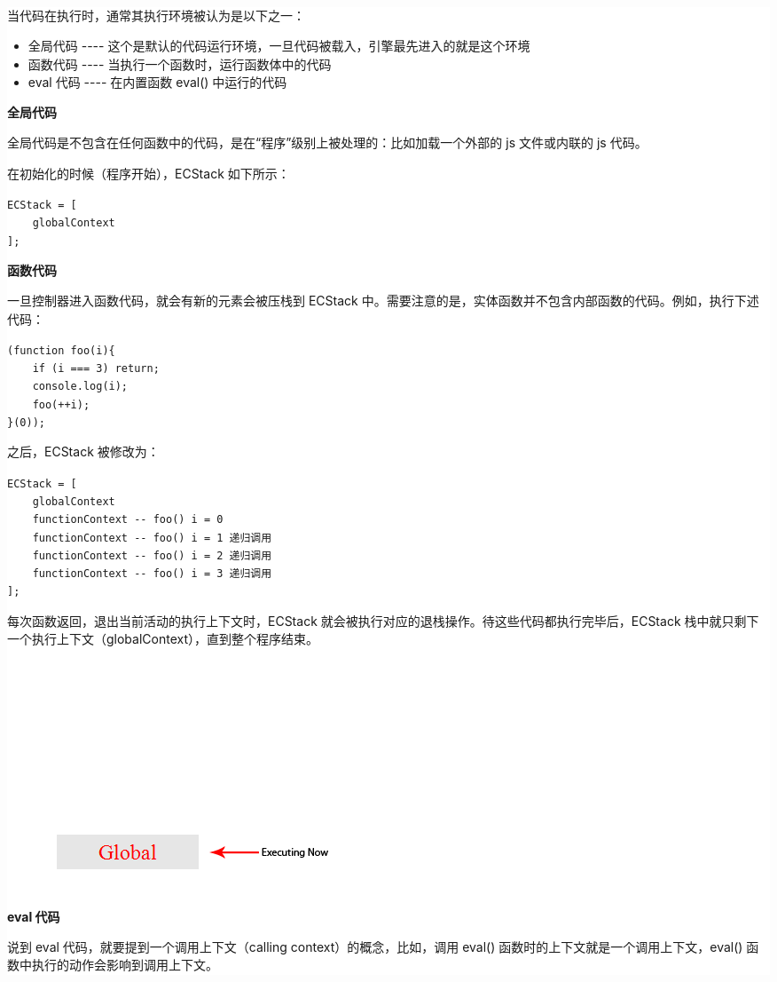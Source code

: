 当代码在执行时，通常其执行环境被认为是以下之一：

*	全局代码 ---- 这个是默认的代码运行环境，一旦代码被载入，引擎最先进入的就是这个环境
* 	函数代码 ---- 当执行一个函数时，运行函数体中的代码
*  eval 代码 ---- 在内置函数 eval() 中运行的代码

**全局代码**

全局代码是不包含在任何函数中的代码，是在“程序”级别上被处理的：比如加载一个外部的 js 文件或内联的 js 代码。

在初始化的时候（程序开始），ECStack 如下所示：

	ECStack = [
		globalContext
	];

**函数代码**

一旦控制器进入函数代码，就会有新的元素会被压栈到 ECStack 中。需要注意的是，实体函数并不包含内部函数的代码。例如，执行下述代码：

	(function foo(i){
		if (i === 3) return;
		console.log(i);
		foo(++i);
	}(0));
	
之后，ECStack 被修改为：

	ECStack = [
		globalContext
		functionContext -- foo() i = 0
		functionContext -- foo() i = 1 递归调用
		functionContext -- foo() i = 2 递归调用
		functionContext -- foo() i = 3 递归调用
	];

每次函数返回，退出当前活动的执行上下文时，ECStack 就会被执行对应的退栈操作。待这些代码都执行完毕后，ECStack 栈中就只剩下一个执行上下文（globalContext），直到整个程序结束。

![函数代码](/images/posts/jsexecontext/es1.gif)

**eval 代码**

说到 eval 代码，就要提到一个调用上下文（calling context）的概念，比如，调用 eval() 函数时的上下文就是一个调用上下文，eval() 函数中执行的动作会影响到调用上下文。
